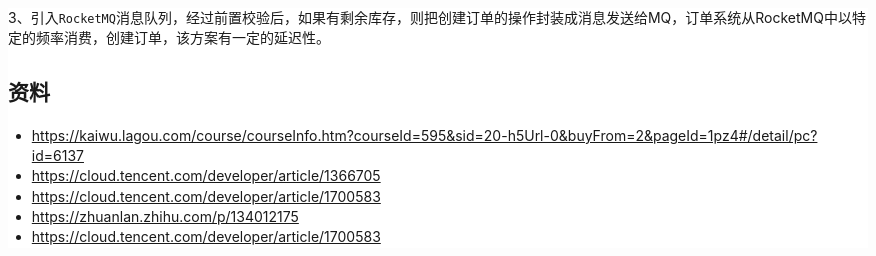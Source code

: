 3、引入`RocketMQ`消息队列，经过前置校验后，如果有剩余库存，则把创建订单的操作封装成消息发送给MQ，订单系统从RocketMQ中以特定的频率消费，创建订单，该方案有一定的延迟性。


## 资料

* https://kaiwu.lagou.com/course/courseInfo.htm?courseId=595&sid=20-h5Url-0&buyFrom=2&pageId=1pz4#/detail/pc?id=6137
* https://cloud.tencent.com/developer/article/1366705
* https://cloud.tencent.com/developer/article/1700583
* https://zhuanlan.zhihu.com/p/134012175
* https://cloud.tencent.com/developer/article/1700583
